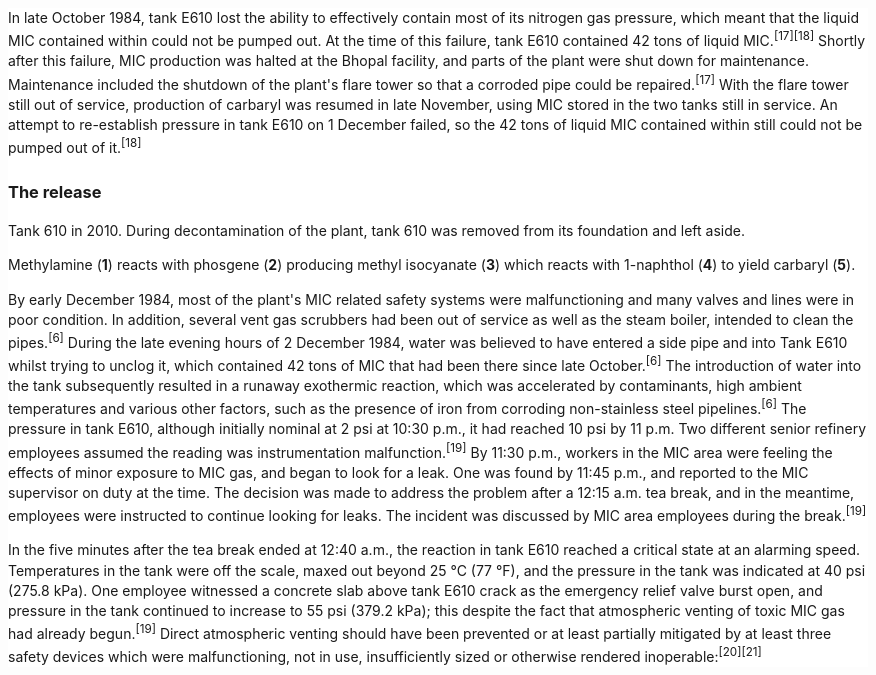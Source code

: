 In late October 1984, tank E610 lost the ability to effectively contain
most of its nitrogen gas pressure, which meant that the liquid MIC
contained within could not be pumped out. At the time of this failure,
tank E610 contained 42 tons of liquid MIC.<sup>\[17\]\[18\]</sup>
Shortly after this failure, MIC production was halted at the Bhopal
facility, and parts of the plant were shut down for maintenance.
Maintenance included the shutdown of the plant's flare tower so that a
corroded pipe could be repaired.<sup>\[17\]</sup> With the flare tower
still out of service, production of carbaryl was resumed in late
November, using MIC stored in the two tanks still in service. An attempt
to re-establish pressure in tank E610 on 1 December failed, so the 42
tons of liquid MIC contained within still could not be pumped out of
it.<sup>\[18\]</sup>

### The release

Tank 610 in 2010. During decontamination of the plant, tank 610 was
removed from its foundation and left aside.

Methylamine (**1**) reacts with phosgene (**2**) producing methyl
isocyanate (**3**) which reacts with 1-naphthol (**4**) to yield
carbaryl (**5**).

By early December 1984, most of the plant's MIC related safety systems
were malfunctioning and many valves and lines were in poor condition. In
addition, several vent gas scrubbers had been out of service as well as
the steam boiler, intended to clean the pipes.<sup>\[6\]</sup> During
the late evening hours of 2 December 1984, water was believed to have
entered a side pipe and into Tank E610 whilst trying to unclog it, which
contained 42 tons of MIC that had been there since late
October.<sup>\[6\]</sup> The introduction of water into the tank
subsequently resulted in a runaway exothermic reaction, which was
accelerated by contaminants, high ambient temperatures and various other
factors, such as the presence of iron from corroding non-stainless steel
pipelines.<sup>\[6\]</sup> The pressure in tank E610, although initially
nominal at 2 psi at 10:30 p.m., it had reached 10 psi by 11 p.m. Two
different senior refinery employees assumed the reading was
instrumentation malfunction.<sup>\[19\]</sup> By 11:30 p.m., workers in
the MIC area were feeling the effects of minor exposure to MIC gas, and
began to look for a leak. One was found by 11:45 p.m., and reported to
the MIC supervisor on duty at the time. The decision was made to address
the problem after a 12:15 a.m. tea break, and in the meantime, employees
were instructed to continue looking for leaks. The incident was
discussed by MIC area employees during the break.<sup>\[19\]</sup>

In the five minutes after the tea break ended at 12:40 a.m., the
reaction in tank E610 reached a critical state at an alarming speed.
Temperatures in the tank were off the scale, maxed out beyond 25 °C
(77 °F), and the pressure in the tank was indicated at 40 psi
(275.8 kPa). One employee witnessed a concrete slab above tank E610
crack as the emergency relief valve burst open, and pressure in the tank
continued to increase to 55 psi (379.2 kPa); this despite the fact that
atmospheric venting of toxic MIC gas had already begun.<sup>\[19\]</sup>
Direct atmospheric venting should have been prevented or at least
partially mitigated by at least three safety devices which were
malfunctioning, not in use, insufficiently sized or otherwise rendered
inoperable:<sup>\[20\]\[21\]</sup>
